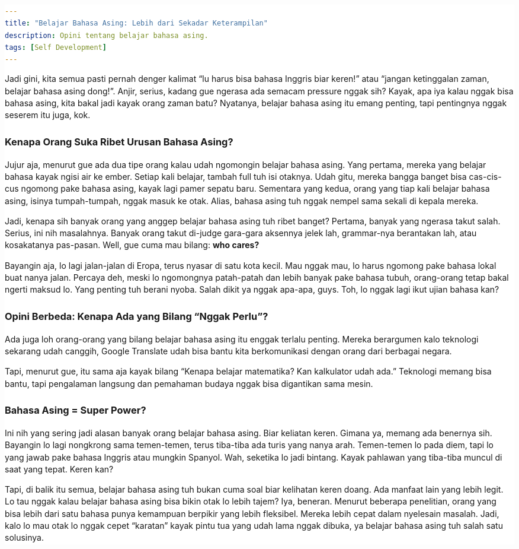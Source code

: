 ```yaml
---
title: "Belajar Bahasa Asing: Lebih dari Sekadar Keterampilan"
description: Opini tentang belajar bahasa asing.
tags: [Self Development]
---
```

Jadi gini, kita semua pasti pernah denger kalimat “lu harus bisa bahasa Inggris biar keren!” atau “jangan ketinggalan zaman, belajar bahasa asing dong!”. Anjir, serius, kadang gue ngerasa ada semacam pressure nggak sih? Kayak, apa iya kalau nggak bisa bahasa asing, kita bakal jadi kayak orang zaman batu? Nyatanya, belajar bahasa asing itu emang penting, tapi pentingnya nggak seserem itu juga, kok.

### Kenapa Orang Suka Ribet Urusan Bahasa Asing?
Jujur aja, menurut gue ada dua tipe orang kalau udah ngomongin belajar bahasa asing. Yang pertama, mereka yang belajar bahasa kayak ngisi air ke ember. Setiap kali belajar, tambah full tuh isi otaknya. Udah gitu, mereka bangga banget bisa cas-cis-cus ngomong pake bahasa asing, kayak lagi pamer sepatu baru. Sementara yang kedua, orang yang tiap kali belajar bahasa asing, isinya tumpah-tumpah, nggak masuk ke otak. Alias, bahasa asing tuh nggak nempel sama sekali di kepala mereka.

Jadi, kenapa sih banyak orang yang anggep belajar bahasa asing tuh ribet banget? Pertama, banyak yang ngerasa takut salah. Serius, ini nih masalahnya. Banyak orang takut di-judge gara-gara aksennya jelek lah, grammar-nya berantakan lah, atau kosakatanya pas-pasan. Well, gue cuma mau bilang: **who cares?** 

Bayangin aja, lo lagi jalan-jalan di Eropa, terus nyasar di satu kota kecil. Mau nggak mau, lo harus ngomong pake bahasa lokal buat nanya jalan. Percaya deh, meski lo ngomongnya patah-patah dan lebih banyak pake bahasa tubuh, orang-orang tetap bakal ngerti maksud lo. Yang penting tuh berani nyoba. Salah dikit ya nggak apa-apa, guys. Toh, lo nggak lagi ikut ujian bahasa kan?

### Opini Berbeda: Kenapa Ada yang Bilang “Nggak Perlu”?

Ada juga loh orang-orang yang bilang belajar bahasa asing itu enggak terlalu penting. Mereka berargumen kalo teknologi sekarang udah canggih, Google Translate udah bisa bantu kita berkomunikasi dengan orang dari berbagai negara. 

Tapi, menurut gue, itu sama aja kayak bilang “Kenapa belajar matematika? Kan kalkulator udah ada.” Teknologi memang bisa bantu, tapi pengalaman langsung dan pemahaman budaya nggak bisa digantikan sama mesin. 

### Bahasa Asing = Super Power?
Ini nih yang sering jadi alasan banyak orang belajar bahasa asing. Biar keliatan keren. Gimana ya, memang ada benernya sih. Bayangin lo lagi nongkrong sama temen-temen, terus tiba-tiba ada turis yang nanya arah. Temen-temen lo pada diem, tapi lo yang jawab pake bahasa Inggris atau mungkin Spanyol. Wah, seketika lo jadi bintang. Kayak pahlawan yang tiba-tiba muncul di saat yang tepat. Keren kan? 

Tapi, di balik itu semua, belajar bahasa asing tuh bukan cuma soal biar kelihatan keren doang. Ada manfaat lain yang lebih legit. Lo tau nggak kalau belajar bahasa asing bisa bikin otak lo lebih tajem? Iya, beneran. Menurut beberapa penelitian, orang yang bisa lebih dari satu bahasa punya kemampuan berpikir yang lebih fleksibel. Mereka lebih cepat dalam nyelesain masalah. Jadi, kalo lo mau otak lo nggak cepet “karatan” kayak pintu tua yang udah lama nggak dibuka, ya belajar bahasa asing tuh salah satu solusinya.

